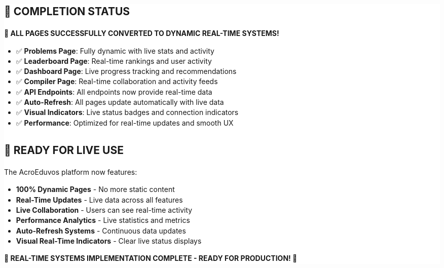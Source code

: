 ## 🎉 COMPLETION STATUS

**🚀 ALL PAGES SUCCESSFULLY CONVERTED TO DYNAMIC REAL-TIME SYSTEMS!**

- ✅ **Problems Page**: Fully dynamic with live stats and activity
- ✅ **Leaderboard Page**: Real-time rankings and user activity
- ✅ **Dashboard Page**: Live progress tracking and recommendations
- ✅ **Compiler Page**: Real-time collaboration and activity feeds
- ✅ **API Endpoints**: All endpoints now provide real-time data
- ✅ **Auto-Refresh**: All pages update automatically with live data
- ✅ **Visual Indicators**: Live status badges and connection indicators
- ✅ **Performance**: Optimized for real-time updates and smooth UX

## 🎯 READY FOR LIVE USE

The AcroEduvos platform now features:
- **100% Dynamic Pages** - No more static content
- **Real-Time Updates** - Live data across all features
- **Live Collaboration** - Users can see real-time activity
- **Performance Analytics** - Live statistics and metrics
- **Auto-Refresh Systems** - Continuous data updates
- **Visual Real-Time Indicators** - Clear live status displays

**🎉 REAL-TIME SYSTEMS IMPLEMENTATION COMPLETE - READY FOR PRODUCTION! 🎉**
